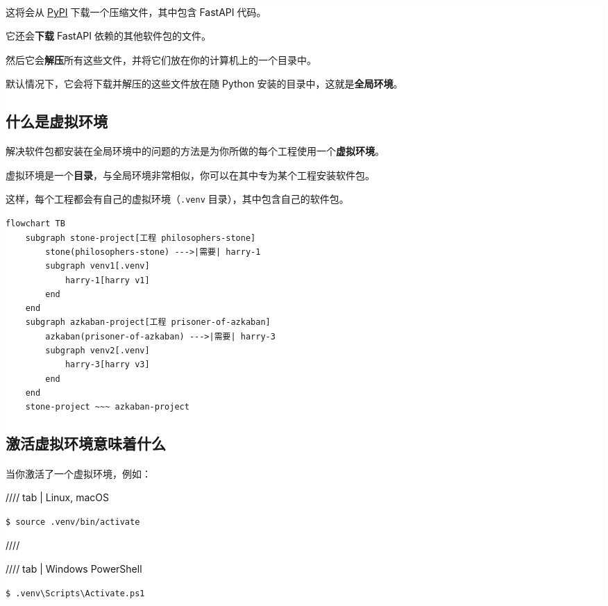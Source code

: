这将会从 <a href="https://pypi.org/project/fastapi/" class="external-link" target="_blank">PyPI</a> 下载一个压缩文件，其中包含 FastAPI 代码。

它还会**下载** FastAPI 依赖的其他软件包的文件。

然后它会**解压**所有这些文件，并将它们放在你的计算机上的一个目录中。

默认情况下，它会将下载并解压的这些文件放在随 Python 安装的目录中，这就是**全局环境**。

## 什么是虚拟环境

解决软件包都安装在全局环境中的问题的方法是为你所做的每个工程使用一个**虚拟环境**。

虚拟环境是一个**目录**，与全局环境非常相似，你可以在其中专为某个工程安装软件包。

这样，每个工程都会有自己的虚拟环境（`.venv` 目录），其中包含自己的软件包。

```mermaid
flowchart TB
    subgraph stone-project[工程 philosophers-stone]
        stone(philosophers-stone) --->|需要| harry-1
        subgraph venv1[.venv]
            harry-1[harry v1]
        end
    end
    subgraph azkaban-project[工程 prisoner-of-azkaban]
        azkaban(prisoner-of-azkaban) --->|需要| harry-3
        subgraph venv2[.venv]
            harry-3[harry v3]
        end
    end
    stone-project ~~~ azkaban-project
```

## 激活虚拟环境意味着什么

当你激活了一个虚拟环境，例如：

//// tab | Linux, macOS

<div class="termy">

```console
$ source .venv/bin/activate
```

</div>

////

//// tab | Windows PowerShell

<div class="termy">

```console
$ .venv\Scripts\Activate.ps1
```

</div>

